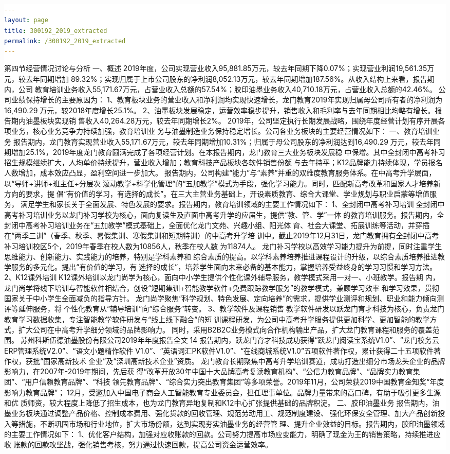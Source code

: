 ```yaml
---
layout: page
title: 300192_2019_extracted
permalink: /300192_2019_extracted
---
```


第四节经营情况讨论与分析
一、概述
2019年度，公司实现营业收入95,881.85万元，较去年同期下降0.07%；实现营业利润19,561.35万元，较去年同期增加
89.32%；实现归属于上市公司股东的净利润8,052.13万元，较去年同期增加187.56%。从收入结构上来看，报告期内，公司
教育培训业务收入55,171.67万元，占营业收入总额的57.54%；胶印油墨业务收入40,710.18万元，占营业收入总额的42.46%。
公司业绩保持增长的主要原因为：
1、教育板块业务的营业收入和净利润均实现快速增长，龙门教育2019年实现归属母公司所有者的净利润为16,490.29
万元，较2018年度增长25.1%。
2、油墨板块发展稳定，运营效率稳步提升，销售收入和毛利率与去年同期相比均略有增长。报告期内油墨板块实现销
售收入40,264.28万元，较去年同期增长2%。
2019年，公司坚定执行长期发展战略，围绕年度经营计划有序开展各项业务，核心业务竞争力持续加强，教育培训业
务与油墨制造业务保持稳定增长。公司各业务板块的主要经营情况如下：
一、教育培训业务
报告期内，龙门教育实现营业收入55,171.67万元，较去年同期增加10.31%；归属于母公司股东的净利润达到16,490.29
万元，较去年同期增加25.1%，2019年度龙门教育圆满完成了各项经营计划。在本报告期内，龙门教育三大业务板块发展稳
中保增。其中全封闭中高考补习招生规模继续扩大，人均单价持续提升，营业收入增加；教育科技产品板块各软件销售份额
与去年持平；K12品牌能力持续体现，学员报名人数增加，成本效应凸显，盈利空间进一步加大。
报告期内，公司构建“能力”与“素养”并重的双维度教育服务体系。在中高考升学层面，以“导师+讲师+班主任+分层次
滚动教学+科学化管理”的“五加教学”模式为手段，强化学习能力。同时，匹配新高考改革和国家人才培养新方向的要求，提
倡“有价值的学习，有选择的成长”。在三大主营业务基础上，开设素质教育、综合大课堂、学业规划与职业启蒙等增值服务，
满足学生和家长关于全面发展、特色发展的要求。报告期内，教育培训领域的主要工作情况如下：
1、全封闭中高考补习培训
全封闭中高考补习培训业务以龙门补习学校为核心，面向复读生及直面中高考升学的应届生，提供“教、管、学”一体
的教育培训服务。报告期内，全封闭中高考补习培训业务在“五加教学”模式基础上，全面优化龙门文苑、兴趣小组、阳光体
育、社会大课堂、拓展训练等活动，并穿插在“两季三训”（春季、秋季、暑假集训、寒假集训和短期特训）的中高考升学培
训中。截止2019年12月31日，龙门教育拥有全封闭中高考补习培训校区5个，2019年春季在校人数为10856人，秋季在校人数
为11874人。
龙门补习学校以高效学习能力提升为前提，同时注重学生思维能力、创新能力、实践能力的培养，特别是学科素养和
综合素质的提高。以学科素养培养推进课程设计的升级，以综合素质培养推进教学服务的多元化。提出“有价值的学习，有
选择的成长”，培养学生面向未来必备的基本能力，掌握培养受益终身的学习习惯和学习方法。
2、K12课外培训
K12课外培训以龙门尚学为核心，面向中小学生提供个性化课外辅导服务，教学模式采用一对一、小班教学。报告期
内，龙门尚学将线下培训与智能软件相结合，创设“短期集训+智能教学软件+免费跟踪教学服务”的教学模式，兼顾学习效率
和学习效果，贯彻国家关于中小学生全面减负的指导方针。
龙门尚学聚焦“科学规划、特色发展、定向培养”的需求，提供学业测评和规划、职业和能力倾向测评等延伸服务，将
个性化教育从“辅导培训”向“综合服务”转变。
3、教学软件及课程销售
教学软件研发以跃龙门育才科技为核心，负责龙门教育学习数据收集，专注智能教学软件研发与“线上线下融合”的短
训课程研发，为公司中高考升学服务提供更加科学、更加智能的教学方式，扩大公司在中高考升学细分领域的品牌影响力。
同时，采用B2B2C业务模式向合作机构输出产品，扩大龙门教育课程和服务的覆盖范围。
苏州科斯伍德油墨股份有限公司2019年年度报告全文
14
报告期内，跃龙门育才科技成功获得“跃龙门阅读宝系统V1.0”、“龙门校务云ERP管理系统V2.0”、“语文小题精作软件
V1.0”、“英语词汇PK软件V1.0”、“在线商城系统V1.0”五项软件著作权，累计获得二十五项软件著作权，获批“国家高新技术
企业”及“深圳高新技术企业”资质。
龙门教育长期聚焦中高考升学培训赛道，成功打造出细分市场龙头企业的品牌影响力，在2007年-2019年期间，先后获
得“改革开放30年中国十大品牌高考复读教育机构”、“公信力教育品牌”、“品牌实力教育集团”、“用户信赖教育品牌”、“科技
领先教育品牌”、“综合实力突出教育集团”等多项荣誉。2019年11月，公司荣获2019中国教育金知奖“年度影响力教育品牌”；
12月，受邀加入中国电子商会人工智能教育专业委员会，担任理事单位。品牌力量带来的高口碑，有助于吸引更多生源和优
质师资，较大程度上降低了招生成本，也为龙门教育异地复制和K12中心扩张提供基础的品牌积淀。
二、胶印油墨业务
报告期内，油墨业务板块通过调整产品价格、控制成本费用、强化货款的回收管理、规范劳动用工、规范制度建设、
强化环保安全管理、加大产品创新投入等措施，不断巩固市场和行业地位，扩大市场份额，达到实现夯实油墨业务的经营管
理、提升企业效益的目标。报告期内，胶印油墨领域的主要工作情况如下：
1、优化客户结构，加强对应收账款的回款。公司努力提高市场应变能力，明确了现金为王的销售策略，持续推进应收
账款的回款攻坚战，强化销售考核，努力通过快速回款，提高公司资金运营效率。
